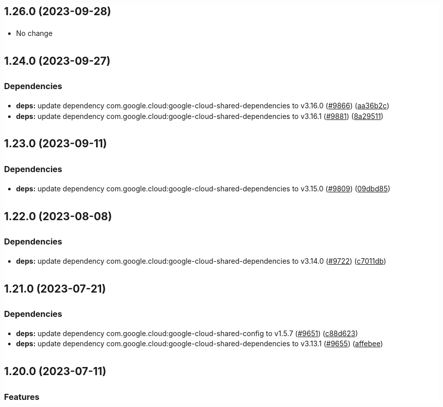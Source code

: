 
## 1.26.0 (2023-09-28)

* No change


## 1.24.0 (2023-09-27)

### Dependencies

* **deps:** update dependency com.google.cloud:google-cloud-shared-dependencies to v3.16.0 ([#9866](https://github.com/googleapis/google-cloud-java/issues/9866)) ([aa36b2c](https://github.com/googleapis/google-cloud-java/commit/aa36b2c3c31b817052239fd771a21d20108b2c31))
* **deps:** update dependency com.google.cloud:google-cloud-shared-dependencies to v3.16.1 ([#9881](https://github.com/googleapis/google-cloud-java/issues/9881)) ([8a29511](https://github.com/googleapis/google-cloud-java/commit/8a2951166eb0305be040cc0ae38be105c437ba25))


## 1.23.0 (2023-09-11)

### Dependencies

* **deps:** update dependency com.google.cloud:google-cloud-shared-dependencies to v3.15.0 ([#9809](https://github.com/googleapis/google-cloud-java/issues/9809)) ([09dbd85](https://github.com/googleapis/google-cloud-java/commit/09dbd855f683b40a462c4f918511bee4671e0174))


## 1.22.0 (2023-08-08)

### Dependencies

* **deps:** update dependency com.google.cloud:google-cloud-shared-dependencies to v3.14.0 ([#9722](https://github.com/googleapis/google-cloud-java/issues/9722)) ([c7011db](https://github.com/googleapis/google-cloud-java/commit/c7011dbd69189330de1c2946b736cd712d5c1f4e))


## 1.21.0 (2023-07-21)

### Dependencies

* **deps:** update dependency com.google.cloud:google-cloud-shared-config to v1.5.7 ([#9651](https://github.com/googleapis/google-cloud-java/issues/9651)) ([c88d623](https://github.com/googleapis/google-cloud-java/commit/c88d623d12a4342b74e31d6a6a05cde0debe871f))
* **deps:** update dependency com.google.cloud:google-cloud-shared-dependencies to v3.13.1 ([#9655](https://github.com/googleapis/google-cloud-java/issues/9655)) ([affebee](https://github.com/googleapis/google-cloud-java/commit/affebeeb37b1cf88ad5964684e1f112cababcab7))


## 1.20.0 (2023-07-11)

### Features
